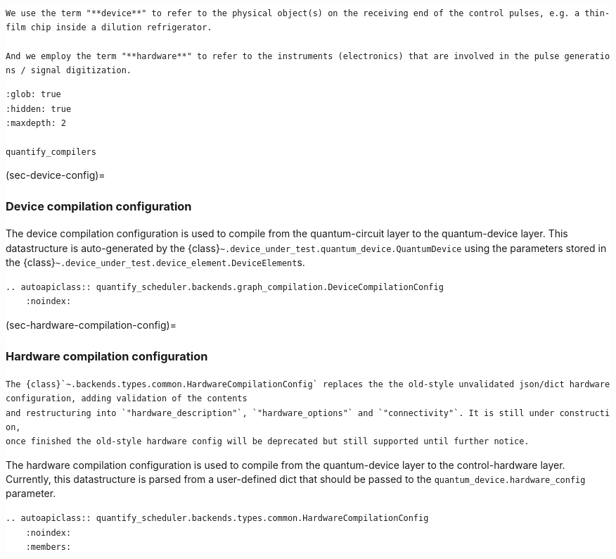 ```{note}
We use the term "**device**" to refer to the physical object(s) on the receiving end of the control pulses, e.g. a thin-film chip inside a dilution refrigerator.

And we employ the term "**hardware**" to refer to the instruments (electronics) that are involved in the pulse generations / signal digitization.
```

```{toctree}
:glob: true
:hidden: true
:maxdepth: 2

quantify_compilers

```

(sec-device-config)=

### Device compilation configuration

The device compilation configuration is used to compile from the quantum-circuit layer to the quantum-device layer.
This datastructure is auto-generated by the {class}`~.device_under_test.quantum_device.QuantumDevice` using the parameters stored in the {class}`~.device_under_test.device_element.DeviceElement`s.

```{eval-rst}
.. autoapiclass:: quantify_scheduler.backends.graph_compilation.DeviceCompilationConfig
    :noindex:

```

(sec-hardware-compilation-config)=
### Hardware compilation configuration

```{admonition} Under construction
The {class}`~.backends.types.common.HardwareCompilationConfig` replaces the the old-style unvalidated json/dict hardware configuration, adding validation of the contents
and restructuring into `"hardware_description"`, `"hardware_options"` and `"connectivity"`. It is still under construction,
once finished the old-style hardware config will be deprecated but still supported until further notice.
```

The hardware compilation configuration is used to compile from the quantum-device layer to the control-hardware layer.
Currently, this datastructure is parsed from a user-defined dict that should be passed to the `quantum_device.hardware_config` parameter.

```{eval-rst}
.. autoapiclass:: quantify_scheduler.backends.types.common.HardwareCompilationConfig
    :noindex:
    :members:

```
